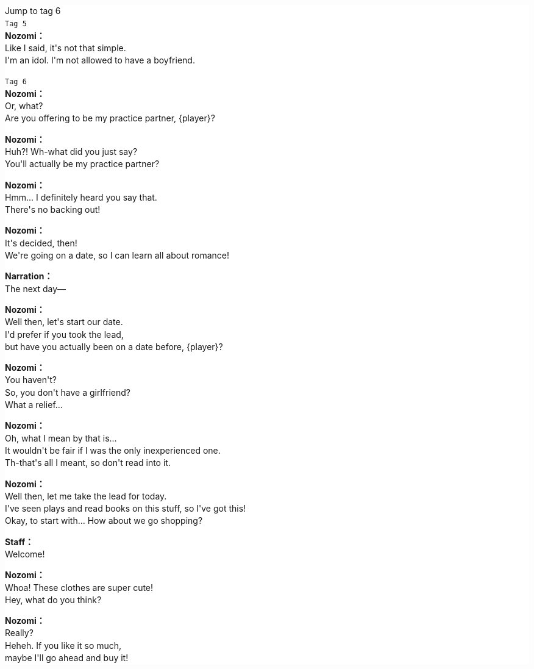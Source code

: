 Jump to tag 6  
`Tag 5`  
**Nozomi：**  
Like I said, it's not that simple.  
I'm an idol. I'm not allowed to have a boyfriend.  
  
`Tag 6`  
**Nozomi：**  
Or, what?  
Are you offering to be my practice partner, {player}?  
  
**Nozomi：**  
Huh?! Wh-what did you just say?  
You'll actually be my practice partner?  
  
**Nozomi：**  
Hmm... I definitely heard you say that.  
There's no backing out!  
  
**Nozomi：**  
It's decided, then!  
We're going on a date, so I can learn all about romance!  
  
**Narration：**  
The next day—  
  
**Nozomi：**  
Well then, let's start our date.  
I'd prefer if you took the lead,  
but have you actually been on a date before, {player}?  
  
**Nozomi：**  
You haven't?  
So, you don't have a girlfriend?  
What a relief...  
  
**Nozomi：**  
Oh, what I mean by that is...  
It wouldn't be fair if I was the only inexperienced one.  
Th-that's all I meant, so don't read into it.  
  
**Nozomi：**  
Well then, let me take the lead for today.  
I've seen plays and read books on this stuff, so I've got this!  
Okay, to start with... How about we go shopping?  
  
**Staff：**  
Welcome!  
  
**Nozomi：**  
Whoa! These clothes are super cute!  
Hey, what do you think?  
  
**Nozomi：**  
Really?  
Heheh. If you like it so much,  
maybe I'll go ahead and buy it!  
  